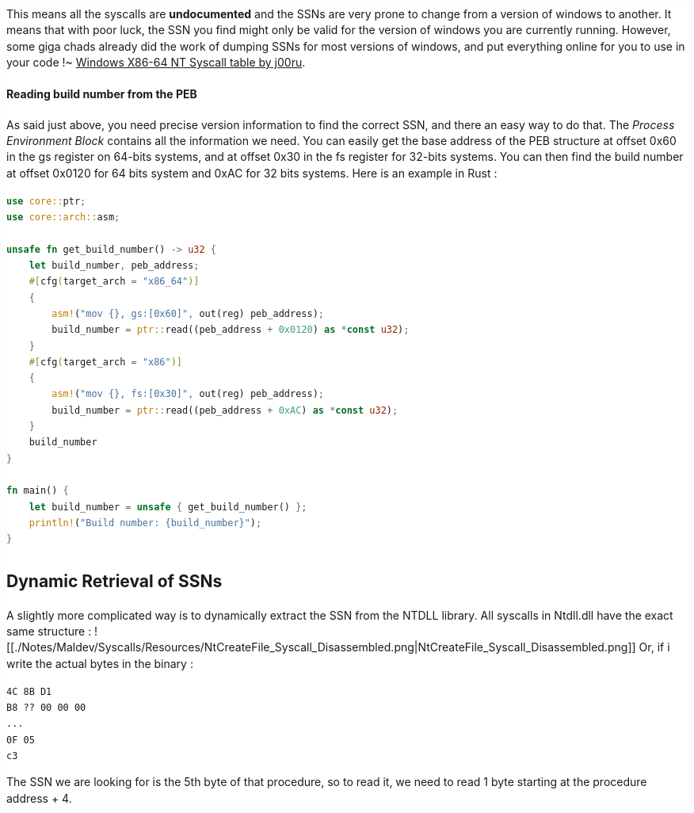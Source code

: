 This means all the syscalls are **undocumented** and the SSNs are very prone to change from a version of windows to another. It means that with poor luck, the SSN you find might only be valid for the version of windows you are currently running.
However, some giga chads already did the work of dumping SSNs for most versions of windows, and put everything online for you to use in your code !~
[Windows X86-64 NT Syscall table by j00ru](https://j00ru.vexillium.org/syscalls/nt/64/).
#### Reading build number from the PEB
As said just above, you need precise version information to find the correct SSN, and there an easy way to do that. 
The *Process Environment Block* contains all the information we need.
You can easily get the base address of the PEB structure at offset 0x60 in the gs register on 64-bits systems, and at offset 0x30 in the fs register for 32-bits systems.
You can then find the build number at offset 0x0120 for 64 bits system and 0xAC for 32 bits systems.
Here is an example in Rust :
```rust
use core::ptr;
use core::arch::asm;

unsafe fn get_build_number() -> u32 {
    let build_number, peb_address;
    #[cfg(target_arch = "x86_64")]
    {
	    asm!("mov {}, gs:[0x60]", out(reg) peb_address);
        build_number = ptr::read((peb_address + 0x0120) as *const u32);
    }
    #[cfg(target_arch = "x86")]
    {
	    asm!("mov {}, fs:[0x30]", out(reg) peb_address);
        build_number = ptr::read((peb_address + 0xAC) as *const u32);
    }
    build_number
}

fn main() {
	let build_number = unsafe { get_build_number() };
    println!("Build number: {build_number}");
}
```
## Dynamic Retrieval of SSNs
A slightly more complicated way is to dynamically extract the SSN from the NTDLL library.
All syscalls in Ntdll.dll have the exact same structure :
![[./Notes/Maldev/Syscalls/Resources/NtCreateFile_Syscall_Disassembled.png|NtCreateFile_Syscall_Disassembled.png]]
Or, if i write the actual bytes in the binary : 
```
4C 8B D1
B8 ?? 00 00 00
...
0F 05
c3
```
The SSN we are looking for is the 5th byte of that procedure, so to read it, we need to read 1 byte starting at the procedure address + 4.
